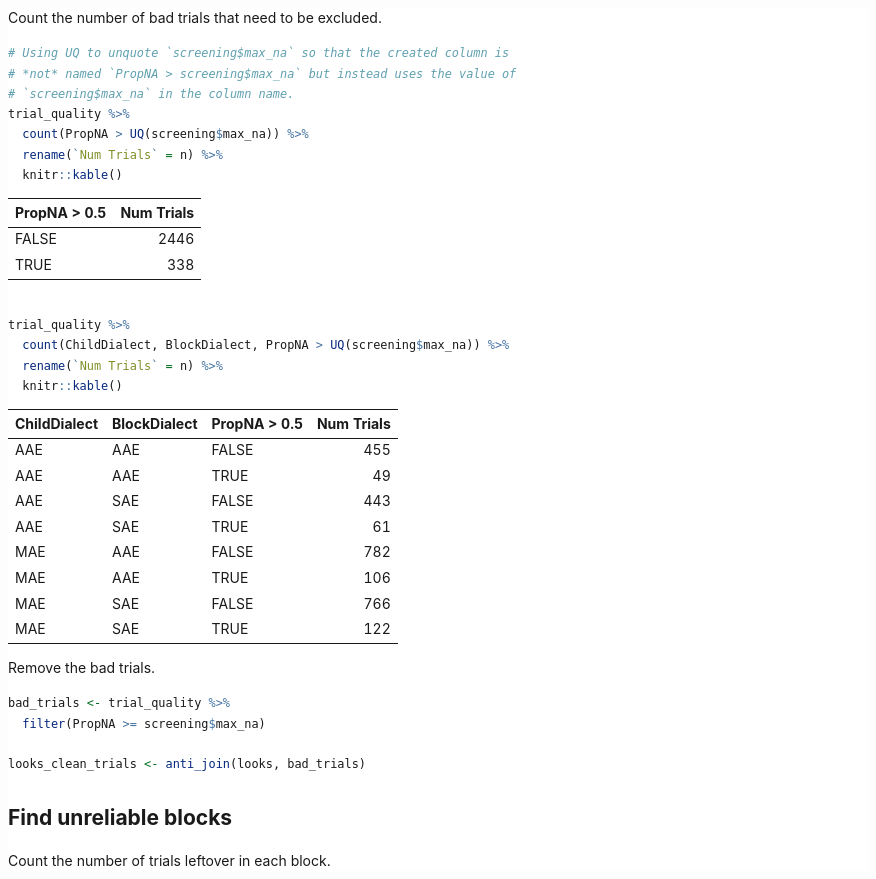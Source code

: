 Count the number of bad trials that need to be excluded.

``` r
# Using UQ to unquote `screening$max_na` so that the created column is
# *not* named `PropNA > screening$max_na` but instead uses the value of
# `screening$max_na` in the column name.
trial_quality %>% 
  count(PropNA > UQ(screening$max_na)) %>% 
  rename(`Num Trials` = n) %>% 
  knitr::kable()
```

| PropNA &gt; 0.5 |  Num Trials|
|:----------------|-----------:|
| FALSE           |        2446|
| TRUE            |         338|

``` r

trial_quality %>% 
  count(ChildDialect, BlockDialect, PropNA > UQ(screening$max_na)) %>%  
  rename(`Num Trials` = n) %>% 
  knitr::kable()
```

| ChildDialect | BlockDialect | PropNA &gt; 0.5 |  Num Trials|
|:-------------|:-------------|:----------------|-----------:|
| AAE          | AAE          | FALSE           |         455|
| AAE          | AAE          | TRUE            |          49|
| AAE          | SAE          | FALSE           |         443|
| AAE          | SAE          | TRUE            |          61|
| MAE          | AAE          | FALSE           |         782|
| MAE          | AAE          | TRUE            |         106|
| MAE          | SAE          | FALSE           |         766|
| MAE          | SAE          | TRUE            |         122|

Remove the bad trials.

``` r
bad_trials <- trial_quality %>% 
  filter(PropNA >= screening$max_na)

looks_clean_trials <- anti_join(looks, bad_trials)
```

Find unreliable blocks
----------------------

Count the number of trials leftover in each block.
